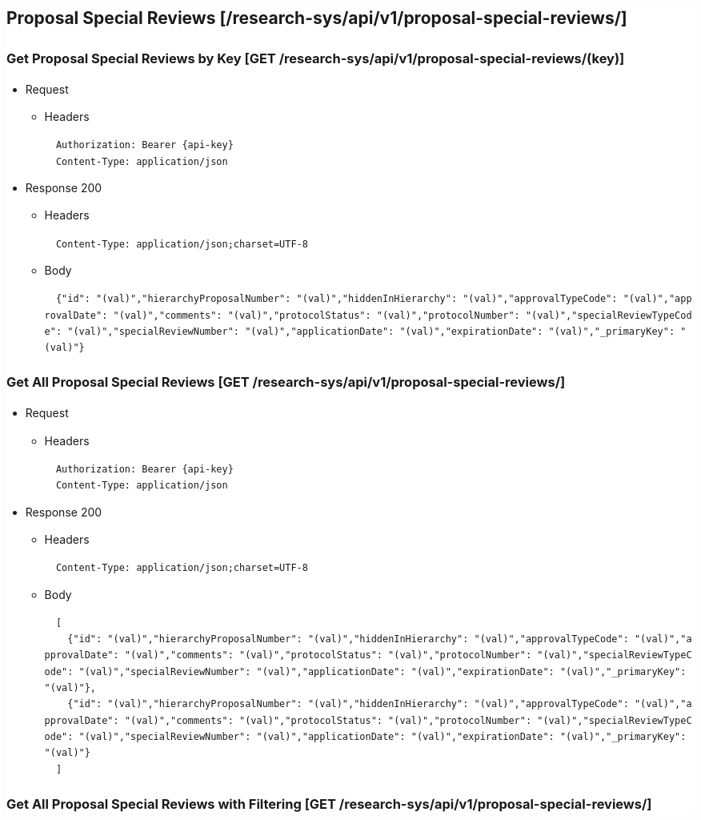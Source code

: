 ## Proposal Special Reviews [/research-sys/api/v1/proposal-special-reviews/]

### Get Proposal Special Reviews by Key [GET /research-sys/api/v1/proposal-special-reviews/(key)]
	 
+ Request

    + Headers

            Authorization: Bearer {api-key}
            Content-Type: application/json

+ Response 200
    + Headers

            Content-Type: application/json;charset=UTF-8

    + Body
    
            {"id": "(val)","hierarchyProposalNumber": "(val)","hiddenInHierarchy": "(val)","approvalTypeCode": "(val)","approvalDate": "(val)","comments": "(val)","protocolStatus": "(val)","protocolNumber": "(val)","specialReviewTypeCode": "(val)","specialReviewNumber": "(val)","applicationDate": "(val)","expirationDate": "(val)","_primaryKey": "(val)"}

### Get All Proposal Special Reviews [GET /research-sys/api/v1/proposal-special-reviews/]
	 
+ Request

    + Headers

            Authorization: Bearer {api-key}
            Content-Type: application/json

+ Response 200
    + Headers

            Content-Type: application/json;charset=UTF-8

    + Body
    
            [
              {"id": "(val)","hierarchyProposalNumber": "(val)","hiddenInHierarchy": "(val)","approvalTypeCode": "(val)","approvalDate": "(val)","comments": "(val)","protocolStatus": "(val)","protocolNumber": "(val)","specialReviewTypeCode": "(val)","specialReviewNumber": "(val)","applicationDate": "(val)","expirationDate": "(val)","_primaryKey": "(val)"},
              {"id": "(val)","hierarchyProposalNumber": "(val)","hiddenInHierarchy": "(val)","approvalTypeCode": "(val)","approvalDate": "(val)","comments": "(val)","protocolStatus": "(val)","protocolNumber": "(val)","specialReviewTypeCode": "(val)","specialReviewNumber": "(val)","applicationDate": "(val)","expirationDate": "(val)","_primaryKey": "(val)"}
            ]

### Get All Proposal Special Reviews with Filtering [GET /research-sys/api/v1/proposal-special-reviews/]
    